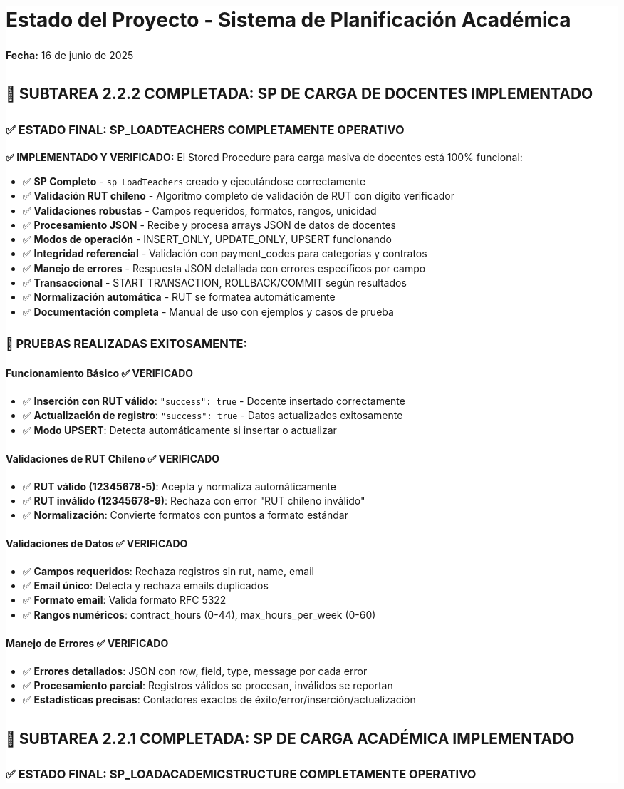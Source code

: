 # Estado del Proyecto - Sistema de Planificación Académica
**Fecha:** 16 de junio de 2025

## 🎉 SUBTAREA 2.2.2 COMPLETADA: SP DE CARGA DE DOCENTES IMPLEMENTADO

### ✅ ESTADO FINAL: SP_LOADTEACHERS COMPLETAMENTE OPERATIVO

**✅ IMPLEMENTADO Y VERIFICADO:** El Stored Procedure para carga masiva de docentes está 100% funcional:
- ✅ **SP Completo** - `sp_LoadTeachers` creado y ejecutándose correctamente
- ✅ **Validación RUT chileno** - Algoritmo completo de validación de RUT con dígito verificador
- ✅ **Validaciones robustas** - Campos requeridos, formatos, rangos, unicidad
- ✅ **Procesamiento JSON** - Recibe y procesa arrays JSON de datos de docentes
- ✅ **Modos de operación** - INSERT_ONLY, UPDATE_ONLY, UPSERT funcionando
- ✅ **Integridad referencial** - Validación con payment_codes para categorías y contratos
- ✅ **Manejo de errores** - Respuesta JSON detallada con errores específicos por campo
- ✅ **Transaccional** - START TRANSACTION, ROLLBACK/COMMIT según resultados
- ✅ **Normalización automática** - RUT se formatea automáticamente
- ✅ **Documentación completa** - Manual de uso con ejemplos y casos de prueba

### 🧪 PRUEBAS REALIZADAS EXITOSAMENTE:

#### **Funcionamiento Básico** ✅ VERIFICADO
- ✅ **Inserción con RUT válido**: `"success": true` - Docente insertado correctamente
- ✅ **Actualización de registro**: `"success": true` - Datos actualizados exitosamente
- ✅ **Modo UPSERT**: Detecta automáticamente si insertar o actualizar

#### **Validaciones de RUT Chileno** ✅ VERIFICADO
- ✅ **RUT válido (12345678-5)**: Acepta y normaliza automáticamente
- ✅ **RUT inválido (12345678-9)**: Rechaza con error "RUT chileno inválido"
- ✅ **Normalización**: Convierte formatos con puntos a formato estándar

#### **Validaciones de Datos** ✅ VERIFICADO
- ✅ **Campos requeridos**: Rechaza registros sin rut, name, email
- ✅ **Email único**: Detecta y rechaza emails duplicados
- ✅ **Formato email**: Valida formato RFC 5322
- ✅ **Rangos numéricos**: contract_hours (0-44), max_hours_per_week (0-60)

#### **Manejo de Errores** ✅ VERIFICADO
- ✅ **Errores detallados**: JSON con row, field, type, message por cada error
- ✅ **Procesamiento parcial**: Registros válidos se procesan, inválidos se reportan
- ✅ **Estadísticas precisas**: Contadores exactos de éxito/error/inserción/actualización

## 🎉 SUBTAREA 2.2.1 COMPLETADA: SP DE CARGA ACADÉMICA IMPLEMENTADO

### ✅ ESTADO FINAL: SP_LOADACADEMICSTRUCTURE COMPLETAMENTE OPERATIVO
